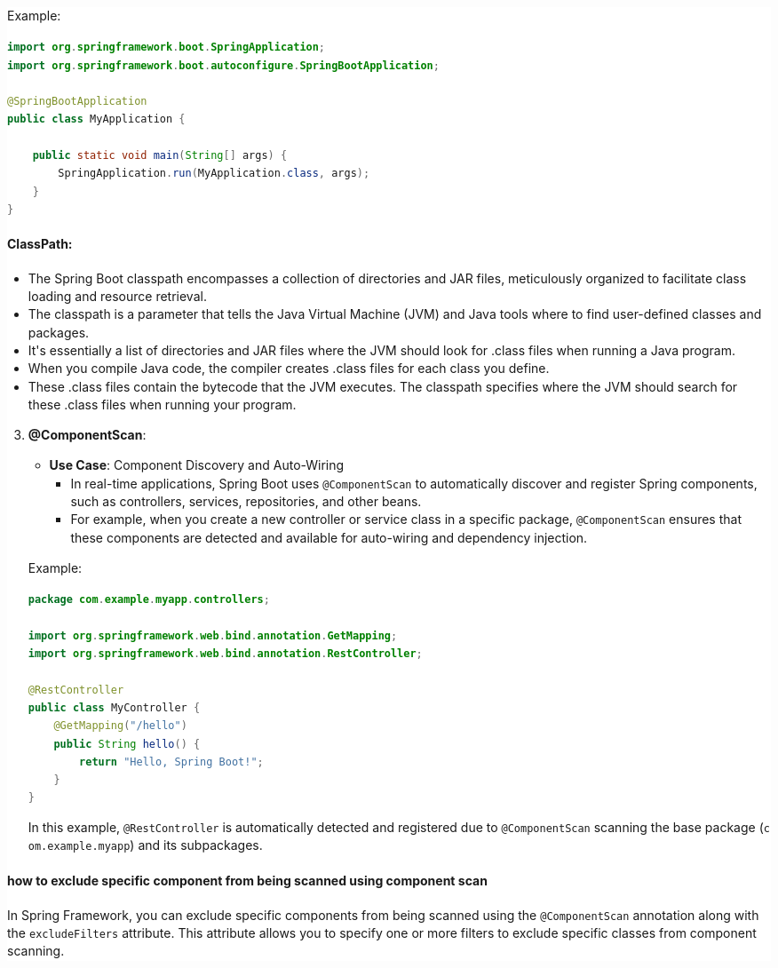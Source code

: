    Example:
   ```java
   import org.springframework.boot.SpringApplication;
   import org.springframework.boot.autoconfigure.SpringBootApplication;

   @SpringBootApplication
   public class MyApplication {

       public static void main(String[] args) {
           SpringApplication.run(MyApplication.class, args);
       }
   }
   ```
#### ClassPath:
- The Spring Boot classpath encompasses a collection of directories and JAR files, meticulously organized to facilitate class loading and resource retrieval.
- The classpath is a parameter that tells the Java Virtual Machine (JVM) and Java tools where to find user-defined classes and packages.
- It's essentially a list of directories and JAR files where the JVM should look for .class files when running a Java program.
- When you compile Java code, the compiler creates .class files for each class you define.
- These .class files contain the bytecode that the JVM executes. The classpath specifies where the JVM should search for these .class files when running your program.


3. **@ComponentScan**:
   - **Use Case**: Component Discovery and Auto-Wiring
     - In real-time applications, Spring Boot uses `@ComponentScan` to automatically discover and register Spring components, such as controllers, services, repositories, and other beans.
     - For example, when you create a new controller or service class in a specific package, `@ComponentScan` ensures that these components are detected and available for auto-wiring and dependency injection.

   Example:
   ```java
   package com.example.myapp.controllers;

   import org.springframework.web.bind.annotation.GetMapping;
   import org.springframework.web.bind.annotation.RestController;

   @RestController
   public class MyController {
       @GetMapping("/hello")
       public String hello() {
           return "Hello, Spring Boot!";
       }
   }
   ```

   In this example, `@RestController` is automatically detected and registered due to `@ComponentScan` scanning the base package (`com.example.myapp`) and its subpackages.
#### how to exclude specific component from being scanned using component scan
In Spring Framework, you can exclude specific components from being scanned using the `@ComponentScan` annotation along with the `excludeFilters` attribute. This attribute allows you to specify one or more filters to exclude specific classes from component scanning.
